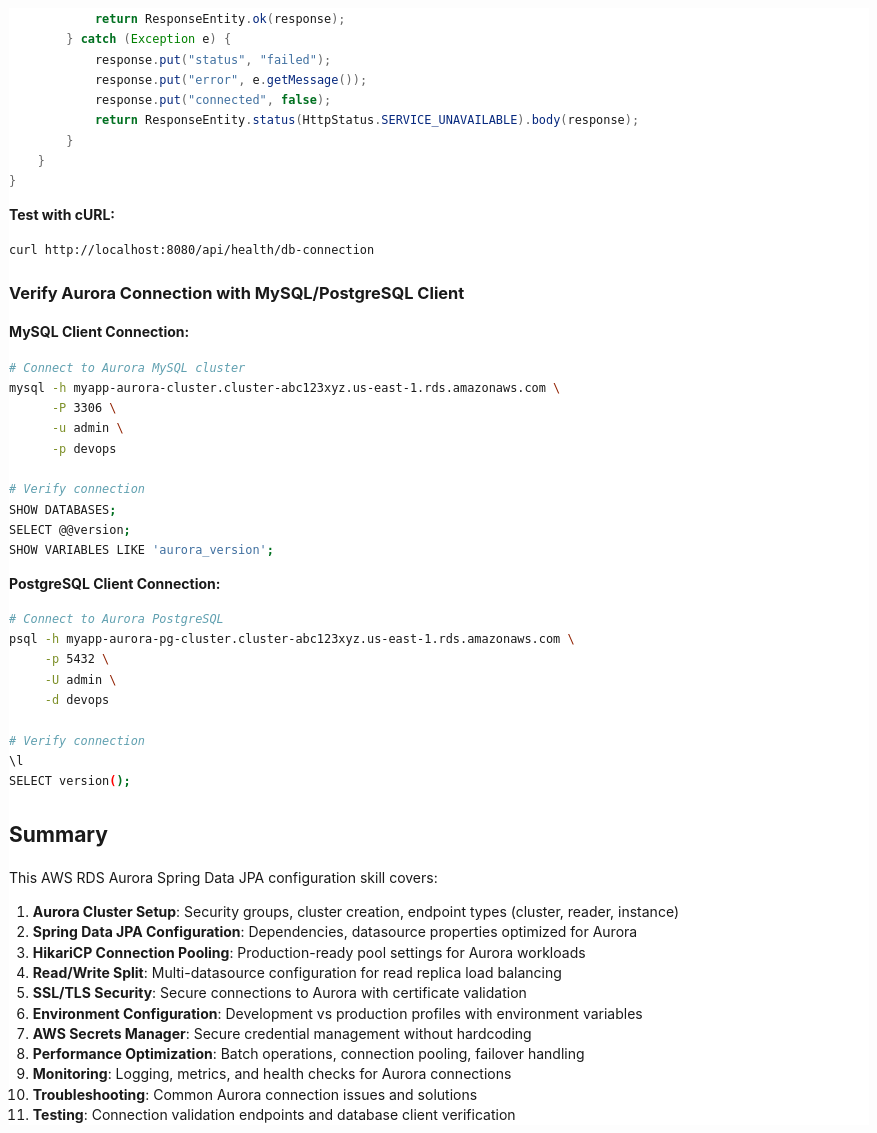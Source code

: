 ```java
            return ResponseEntity.ok(response);
        } catch (Exception e) {
            response.put("status", "failed");
            response.put("error", e.getMessage());
            response.put("connected", false);
            return ResponseEntity.status(HttpStatus.SERVICE_UNAVAILABLE).body(response);
        }
    }
}
```

**Test with cURL:**
```bash
curl http://localhost:8080/api/health/db-connection
```

### Verify Aurora Connection with MySQL/PostgreSQL Client

**MySQL Client Connection:**
```bash
# Connect to Aurora MySQL cluster
mysql -h myapp-aurora-cluster.cluster-abc123xyz.us-east-1.rds.amazonaws.com \
      -P 3306 \
      -u admin \
      -p devops

# Verify connection
SHOW DATABASES;
SELECT @@version;
SHOW VARIABLES LIKE 'aurora_version';
```

**PostgreSQL Client Connection:**
```bash
# Connect to Aurora PostgreSQL
psql -h myapp-aurora-pg-cluster.cluster-abc123xyz.us-east-1.rds.amazonaws.com \
     -p 5432 \
     -U admin \
     -d devops

# Verify connection
\l
SELECT version();
```

## Summary

This AWS RDS Aurora Spring Data JPA configuration skill covers:

1. **Aurora Cluster Setup**: Security groups, cluster creation, endpoint types (cluster, reader, instance)
2. **Spring Data JPA Configuration**: Dependencies, datasource properties optimized for Aurora
3. **HikariCP Connection Pooling**: Production-ready pool settings for Aurora workloads
4. **Read/Write Split**: Multi-datasource configuration for read replica load balancing
5. **SSL/TLS Security**: Secure connections to Aurora with certificate validation
6. **Environment Configuration**: Development vs production profiles with environment variables
7. **AWS Secrets Manager**: Secure credential management without hardcoding
8. **Performance Optimization**: Batch operations, connection pooling, failover handling
9. **Monitoring**: Logging, metrics, and health checks for Aurora connections
10. **Troubleshooting**: Common Aurora connection issues and solutions
11. **Testing**: Connection validation endpoints and database client verification
